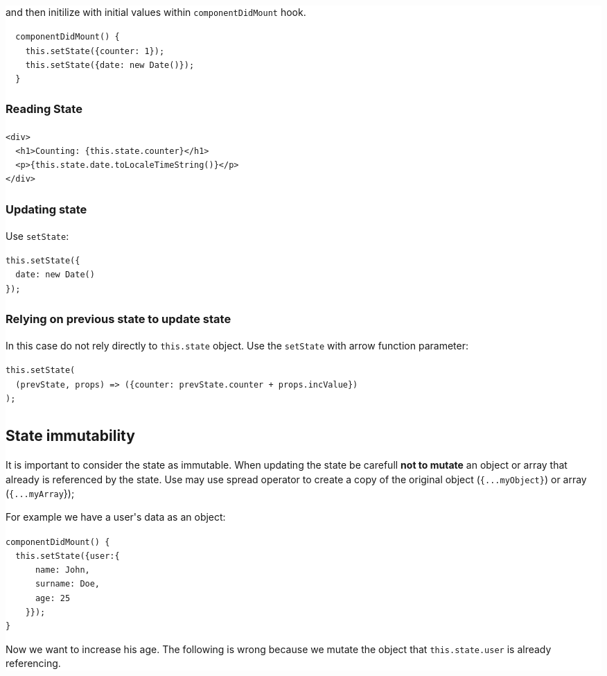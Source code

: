and then initilize with initial values within `componentDidMount` hook.

```
  componentDidMount() {
    this.setState({counter: 1});
    this.setState({date: new Date()});
  }
```

### Reading State

```
<div>
  <h1>Counting: {this.state.counter}</h1>
  <p>{this.state.date.toLocaleTimeString()}</p>
</div>  
```

### Updating state

Use `setState`:
```
this.setState({
  date: new Date()
});
```

### Relying on previous state to update state

In this case do not rely directly to `this.state` object. Use the `setState` with arrow function parameter:
```
this.setState(
  (prevState, props) => ({counter: prevState.counter + props.incValue})
);
```

## State immutability

It is important to consider the state as immutable. When updating the state be carefull **not to mutate** an object or array that already is referenced by the state. Use may use spread operator to create a copy of the original object (`{...myObject}`) or array (`{...myArray`});

For example we have a user's data as an object:
```
componentDidMount() {
  this.setState({user:{
      name: John,
      surname: Doe,
      age: 25
    }});
}
```

Now we want to increase his age. The following is wrong because we mutate the object that `this.state.user` is already referencing.
